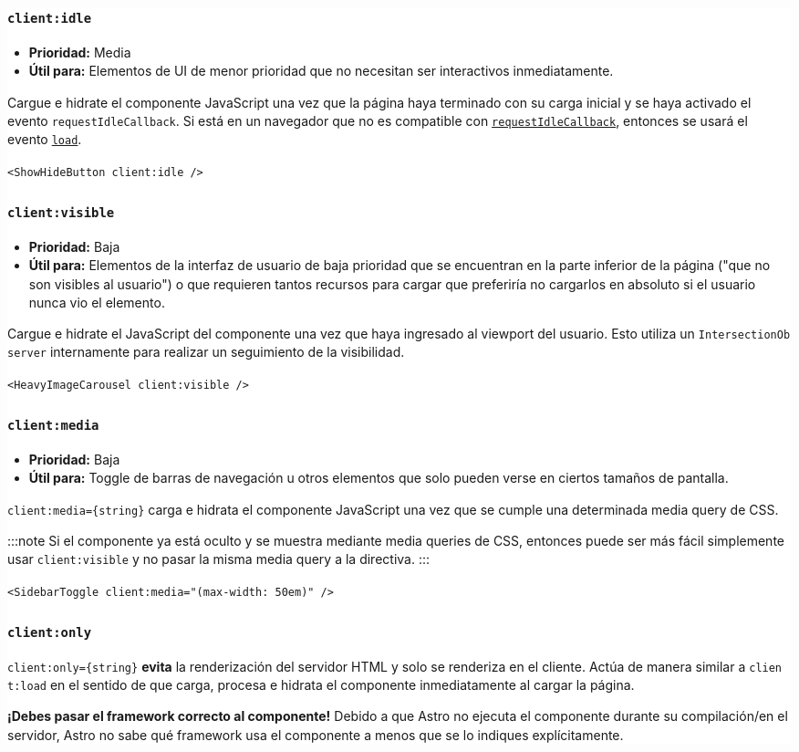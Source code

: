 ### `client:idle`

- **Prioridad:** Media
- **Útil para:** Elementos de UI de menor prioridad que no necesitan ser interactivos inmediatamente.

Cargue e hidrate el componente JavaScript una vez que la página haya terminado con su carga inicial y se haya activado el evento `requestIdleCallback`. Si está en un navegador que no es compatible con [`requestIdleCallback`](https://developer.mozilla.org/en-US/docs/Web/API/Window/requestIdleCallback), entonces se usará el evento [`load`](https://developer.mozilla.org/es/docs/Web/API/Window/load_event).

```astro
<ShowHideButton client:idle />
```

### `client:visible`

- **Prioridad:** Baja
- **Útil para:** Elementos de la interfaz de usuario de baja prioridad que se encuentran en la parte inferior de la página ("que no son visibles al usuario") o que requieren tantos recursos para cargar que preferiría no cargarlos en absoluto si el usuario nunca vio el elemento.

Cargue e hidrate el JavaScript del componente una vez que haya ingresado al viewport del usuario. Esto utiliza un `IntersectionObserver` internamente para realizar un seguimiento de la visibilidad.

```astro
<HeavyImageCarousel client:visible />
```

### `client:media`

- **Prioridad:** Baja
- **Útil para:** Toggle de barras de navegación u otros elementos que solo pueden verse en ciertos tamaños de pantalla.

`client:media={string}` carga e hidrata el componente JavaScript una vez que se cumple una determinada media query de CSS.

:::note
Si el componente ya está oculto y se muestra mediante media queries de CSS, entonces puede ser más fácil simplemente usar `client:visible` y no pasar la misma media query a la directiva.
:::

```astro
<SidebarToggle client:media="(max-width: 50em)" />
```

### `client:only`

`client:only={string}` **evita** la renderización del servidor HTML y solo se renderiza en el cliente. Actúa de manera similar a `client:load` en el sentido de que carga, procesa e hidrata el componente inmediatamente al cargar la página.

**¡Debes pasar el framework correcto al componente!** Debido a que Astro no ejecuta el componente durante su compilación/en el servidor, Astro no sabe qué framework usa el componente a menos que se lo indiques explícitamente.
